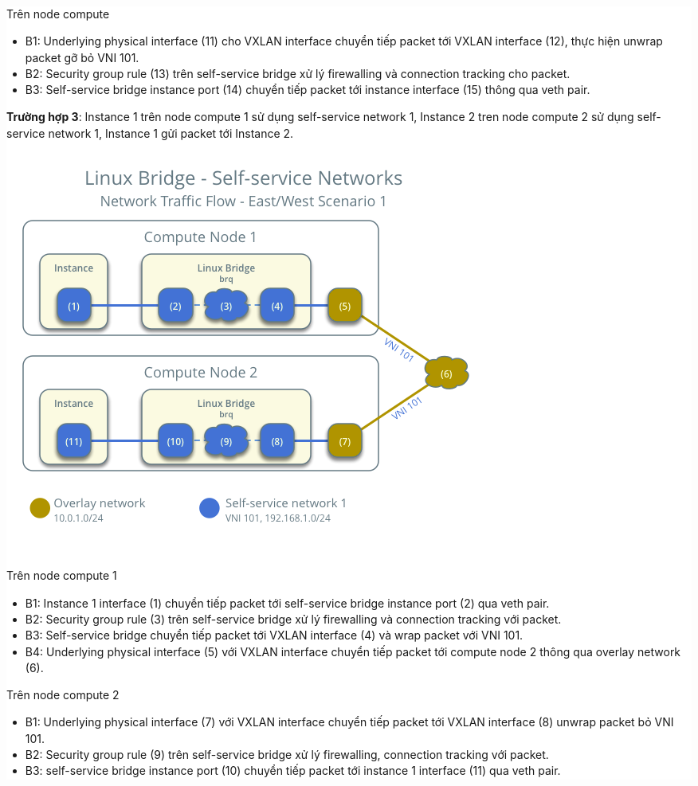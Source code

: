 Trên node compute

- B1: Underlying physical interface (11) cho VXLAN interface chuyển tiếp packet tới VXLAN interface (12), thực hiện unwrap packet gỡ bỏ VNI 101.
- B2: Security group rule (13) trên self-service bridge xử lý firewalling và connection tracking cho packet.
- B3: Self-service bridge instance port (14) chuyển tiếp packet tới instance interface (15) thông qua veth pair.

**Trường hợp 3**: Instance 1 trên node compute 1 sử dụng self-service network 1, Instance 2 tren node compute 2 sử dụng self-service network 1, Instance 1 gửi packet tới Instance 2.

![linuxbridge-selfservice-samenetwork.png](images/linuxbridge-selfservice-samenetwork.png)

Trên node compute 1

- B1: Instance 1 interface (1) chuyển tiếp packet tới self-service bridge instance port (2) qua veth pair.
- B2: Security group rule (3) trên self-service bridge xử lý firewalling và connection tracking với packet.
- B3: Self-service bridge chuyển tiếp packet tới VXLAN interface (4) và wrap packet với VNI 101.
- B4: Underlying physical interface (5) với VXLAN interface chuyển tiếp packet tới compute node 2 thông qua overlay network (6).

Trên node compute 2

- B1: Underlying physical interface (7) với VXLAN interface chuyển tiếp packet tới VXLAN interface (8) unwrap packet bỏ VNI 101.
- B2: Security group rule (9) trên self-service bridge xử lý firewalling, connection tracking với packet.
- B3: self-service bridge instance port (10) chuyển tiếp packet tới instance 1 interface (11) qua veth pair.
